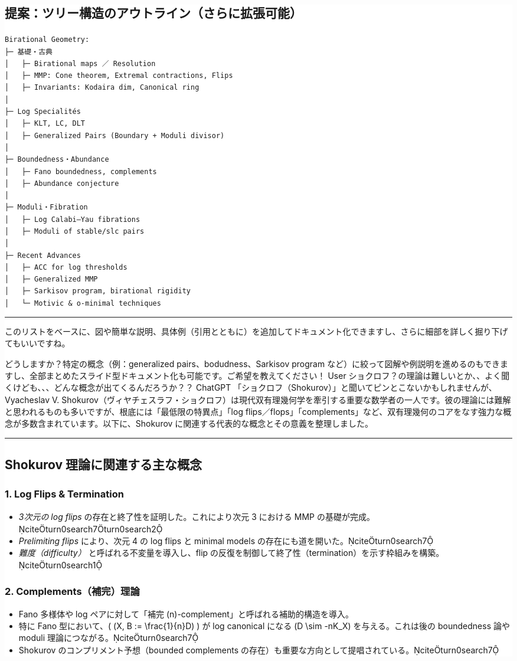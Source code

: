 
##  提案：ツリー構造のアウトライン（さらに拡張可能）

```
Birational Geometry:
├─ 基礎・古典
│   ├─ Birational maps ／ Resolution
│   ├─ MMP: Cone theorem, Extremal contractions, Flips
│   ├─ Invariants: Kodaira dim, Canonical ring
│
├─ Log Specialités
│   ├─ KLT, LC, DLT
│   ├─ Generalized Pairs (Boundary + Moduli divisor)
│
├─ Boundedness・Abundance
│   ├─ Fano boundedness, complements
│   ├─ Abundance conjecture
│
├─ Moduli・Fibration
│   ├─ Log Calabi–Yau fibrations
│   ├─ Moduli of stable/slc pairs
│
├─ Recent Advances
│   ├─ ACC for log thresholds
│   ├─ Generalized MMP
│   ├─ Sarkisov program, birational rigidity
│   └─ Motivic & o-minimal techniques
```

---

このリストをベースに、図や簡単な説明、具体例（引用とともに）を追加してドキュメント化できますし、さらに細部を詳しく掘り下げてもいいですね。

どうしますか？特定の概念（例：generalized pairs、bodudness、Sarkisov program など）に絞って図解や例説明を進めるのもできますし、全部まとめたスライド型ドキュメント化も可能です。ご希望を教えてください！
User
ショクロフ？の理論は難しいとか、、よく聞くけども、、、どんな概念が出てくるんだろうか？？
ChatGPT
「ショクロフ（Shokurov）」と聞いてピンとこないかもしれませんが、Vyacheslav V. Shokurov（ヴィヤチェスラフ・ショクロフ）は現代双有理幾何学を牽引する重要な数学者の一人です。彼の理論には難解と思われるものも多いですが、根底には「最低限の特異点」「log flips／flops」「complements」など、双有理幾何のコアをなす強力な概念が多数含まれています。以下に、Shokurov に関連する代表的な概念とその意義を整理しました。

---

##  Shokurov 理論に関連する主な概念

### 1. **Log Flips & Termination**
- *3次元の log flips* の存在と終了性を証明した。これにより次元 3 における MMP の基礎が完成。citeturn0search7turn0search2
- *Prelimiting flips* により、次元 4 の log flips と minimal models の存在にも道を開いた。citeturn0search7
- *難度（difficulty）* と呼ばれる不変量を導入し、flip の反復を制御して終了性（termination）を示す枠組みを構築。citeturn0search1

### 2. **Complements（補完）理論**
- Fano 多様体や log ペアに対して「補完 \(n\)-complement」と呼ばれる補助的構造を導入。
- 特に Fano 型において、\( (X, B := \frac{1}{n}D) \) が log canonical になる \(D \sim -nK_X\) を与える。これは後の boundedness 論や moduli 理論につながる。citeturn0search7
- Shokurov のコンプリメント予想（bounded complements の存在）も重要な方向として提唱されている。citeturn0search7
